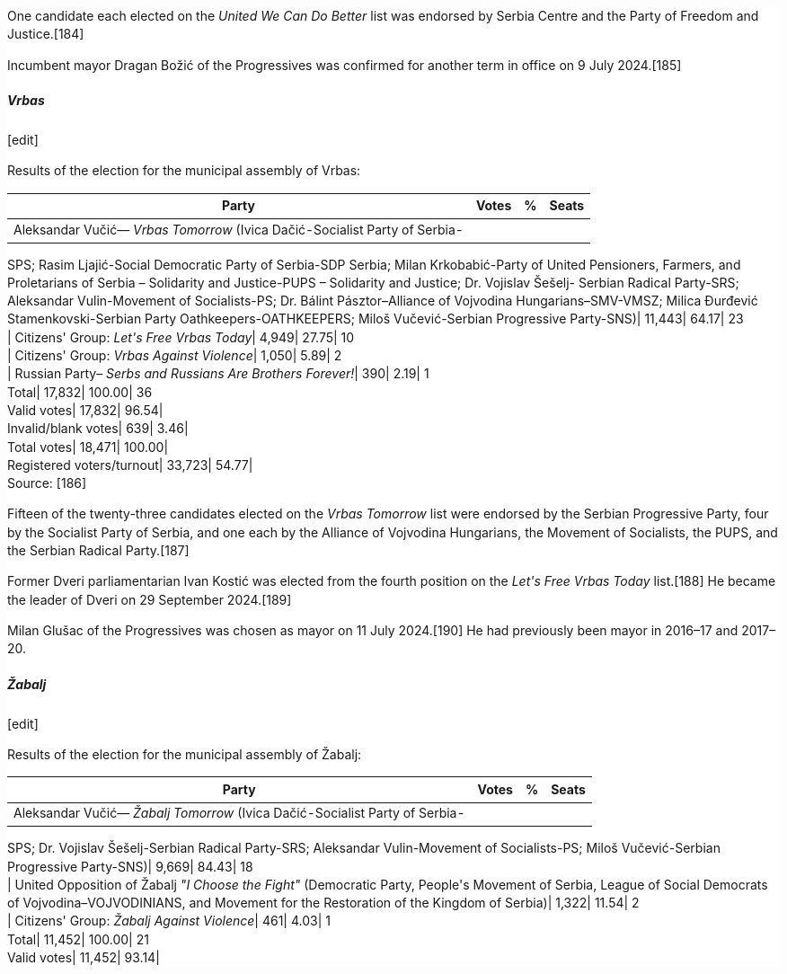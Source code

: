 One candidate each elected on the _United We Can Do Better_ list was endorsed
by Serbia Centre and the Party of Freedom and Justice.[184]

Incumbent mayor Dragan Božić of the Progressives was confirmed for another
term in office on 9 July 2024.[185]

##### Vrbas

[edit]

Results of the election for the municipal assembly of Vrbas:

Party| Votes| %| Seats  
---|---|---|---  
| Aleksandar Vučić— _Vrbas Tomorrow_ (Ivica Dačić-Socialist Party of Serbia-
SPS; Rasim Ljajić-Social Democratic Party of Serbia-SDP Serbia; Milan
Krkobabić-Party of United Pensioners, Farmers, and Proletarians of Serbia –
Solidarity and Justice-PUPS – Solidarity and Justice; Dr. Vojislav Šešelj-
Serbian Radical Party-SRS; Aleksandar Vulin-Movement of Socialists-PS; Dr.
Bálint Pásztor–Alliance of Vojvodina Hungarians–SMV-VMSZ; Milica Đurđević
Stamenkovski-Serbian Party Oathkeepers-OATHKEEPERS; Miloš Vučević-Serbian
Progressive Party-SNS)| 11,443| 64.17| 23  
| Citizens' Group: _Let's Free Vrbas Today_|  4,949| 27.75| 10  
| Citizens' Group: _Vrbas Against Violence_|  1,050| 5.89| 2  
| Russian Party– _Serbs and Russians Are Brothers Forever!_|  390| 2.19| 1  
Total| 17,832| 100.00| 36  
Valid votes| 17,832| 96.54|  
Invalid/blank votes| 639| 3.46|  
Total votes| 18,471| 100.00|  
Registered voters/turnout| 33,723| 54.77|  
Source: [186]  
  
Fifteen of the twenty-three candidates elected on the _Vrbas Tomorrow_ list
were endorsed by the Serbian Progressive Party, four by the Socialist Party of
Serbia, and one each by the Alliance of Vojvodina Hungarians, the Movement of
Socialists, the PUPS, and the Serbian Radical Party.[187]

Former Dveri parliamentarian Ivan Kostić was elected from the fourth position
on the _Let's Free Vrbas Today_ list.[188] He became the leader of Dveri on 29
September 2024.[189]

Milan Glušac of the Progressives was chosen as mayor on 11 July 2024.[190] He
had previously been mayor in 2016–17 and 2017–20.

##### Žabalj

[edit]

Results of the election for the municipal assembly of Žabalj:

Party| Votes| %| Seats  
---|---|---|---  
| Aleksandar Vučić— _Žabalj Tomorrow_ (Ivica Dačić-Socialist Party of Serbia-
SPS; Dr. Vojislav Šešelj-Serbian Radical Party-SRS; Aleksandar Vulin-Movement
of Socialists-PS; Miloš Vučević-Serbian Progressive Party-SNS)| 9,669| 84.43|
18  
| United Opposition of Žabalj _"I Choose the Fight"_ (Democratic Party,
People's Movement of Serbia, League of Social Democrats of
Vojvodina–VOJVODINIANS, and Movement for the Restoration of the Kingdom of
Serbia)| 1,322| 11.54| 2  
| Citizens' Group: _Žabalj Against Violence_|  461| 4.03| 1  
Total| 11,452| 100.00| 21  
Valid votes| 11,452| 93.14|  